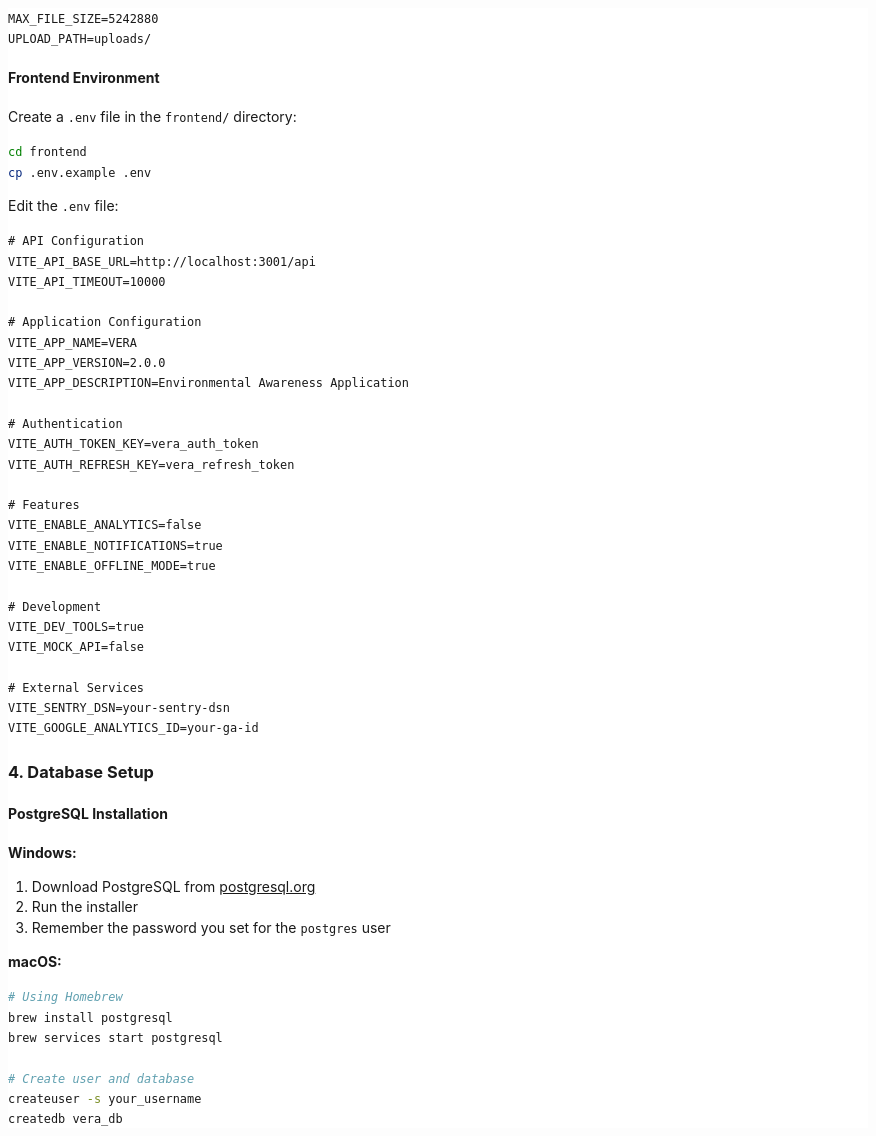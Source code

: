 ```env
MAX_FILE_SIZE=5242880
UPLOAD_PATH=uploads/
```

#### Frontend Environment

Create a `.env` file in the `frontend/` directory:

```bash
cd frontend
cp .env.example .env
```

Edit the `.env` file:

```env
# API Configuration
VITE_API_BASE_URL=http://localhost:3001/api
VITE_API_TIMEOUT=10000

# Application Configuration
VITE_APP_NAME=VERA
VITE_APP_VERSION=2.0.0
VITE_APP_DESCRIPTION=Environmental Awareness Application

# Authentication
VITE_AUTH_TOKEN_KEY=vera_auth_token
VITE_AUTH_REFRESH_KEY=vera_refresh_token

# Features
VITE_ENABLE_ANALYTICS=false
VITE_ENABLE_NOTIFICATIONS=true
VITE_ENABLE_OFFLINE_MODE=true

# Development
VITE_DEV_TOOLS=true
VITE_MOCK_API=false

# External Services
VITE_SENTRY_DSN=your-sentry-dsn
VITE_GOOGLE_ANALYTICS_ID=your-ga-id
```

### 4. Database Setup

#### PostgreSQL Installation

**Windows:**
1. Download PostgreSQL from [postgresql.org](https://www.postgresql.org/download/windows/)
2. Run the installer
3. Remember the password you set for the `postgres` user

**macOS:**
```bash
# Using Homebrew
brew install postgresql
brew services start postgresql

# Create user and database
createuser -s your_username
createdb vera_db
```
